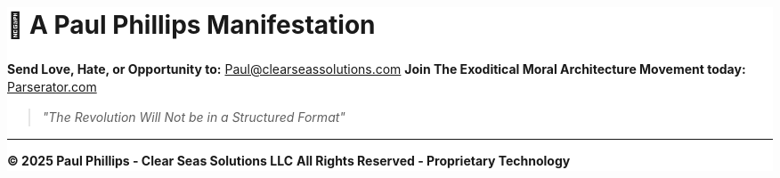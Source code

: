 
# 🌟 A Paul Phillips Manifestation

**Send Love, Hate, or Opportunity to:** Paul@clearseassolutions.com
**Join The Exoditical Moral Architecture Movement today:** [Parserator.com](https://parserator.com)

> *"The Revolution Will Not be in a Structured Format"*

---

**© 2025 Paul Phillips - Clear Seas Solutions LLC**
**All Rights Reserved - Proprietary Technology**
